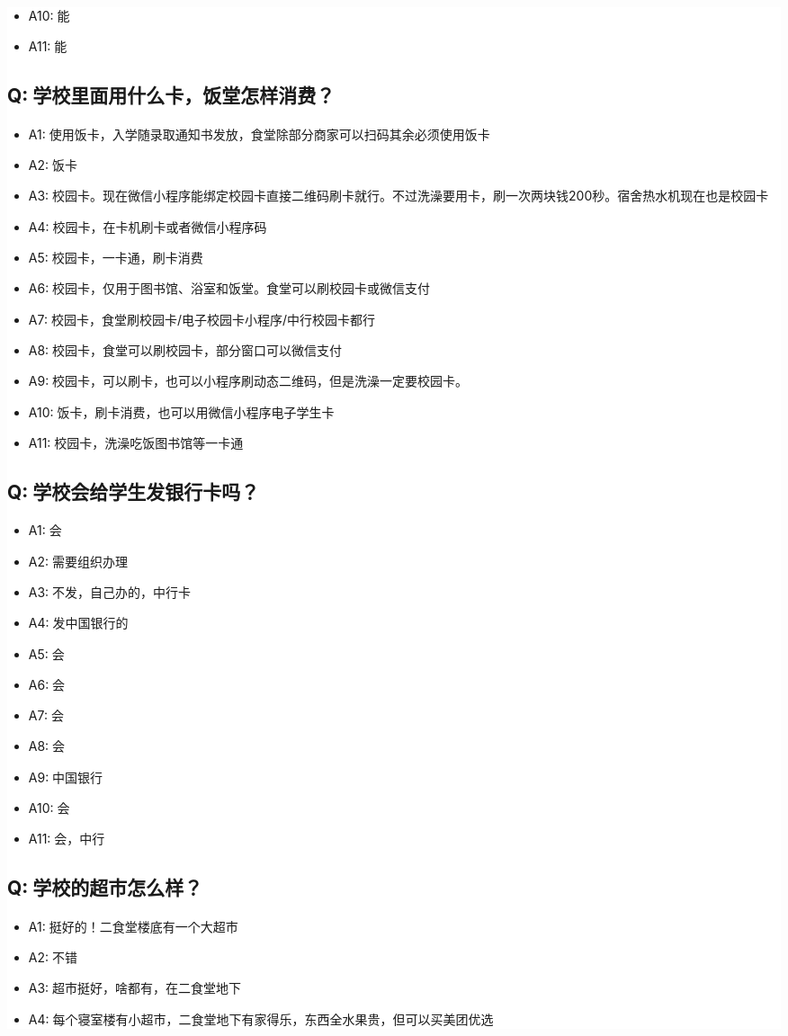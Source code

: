 - A10: 能

- A11: 能

## Q: 学校里面用什么卡，饭堂怎样消费？

- A1: 使用饭卡，入学随录取通知书发放，食堂除部分商家可以扫码其余必须使用饭卡

- A2: 饭卡

- A3: 校园卡。现在微信小程序能绑定校园卡直接二维码刷卡就行。不过洗澡要用卡，刷一次两块钱200秒。宿舍热水机现在也是校园卡

- A4: 校园卡，在卡机刷卡或者微信小程序码

- A5: 校园卡，一卡通，刷卡消费

- A6: 校园卡，仅用于图书馆、浴室和饭堂。食堂可以刷校园卡或微信支付

- A7: 校园卡，食堂刷校园卡/电子校园卡小程序/中行校园卡都行

- A8: 校园卡，食堂可以刷校园卡，部分窗口可以微信支付

- A9: 校园卡，可以刷卡，也可以小程序刷动态二维码，但是洗澡一定要校园卡。

- A10: 饭卡，刷卡消费，也可以用微信小程序电子学生卡

- A11: 校园卡，洗澡吃饭图书馆等一卡通

## Q: 学校会给学生发银行卡吗？

- A1: 会

- A2: 需要组织办理

- A3: 不发，自己办的，中行卡

- A4: 发中国银行的

- A5: 会

- A6: 会

- A7: 会

- A8: 会

- A9: 中国银行

- A10: 会

- A11: 会，中行

## Q: 学校的超市怎么样？

- A1: 挺好的！二食堂楼底有一个大超市

- A2: 不错

- A3: 超市挺好，啥都有，在二食堂地下

- A4: 每个寝室楼有小超市，二食堂地下有家得乐，东西全水果贵，但可以买美团优选
